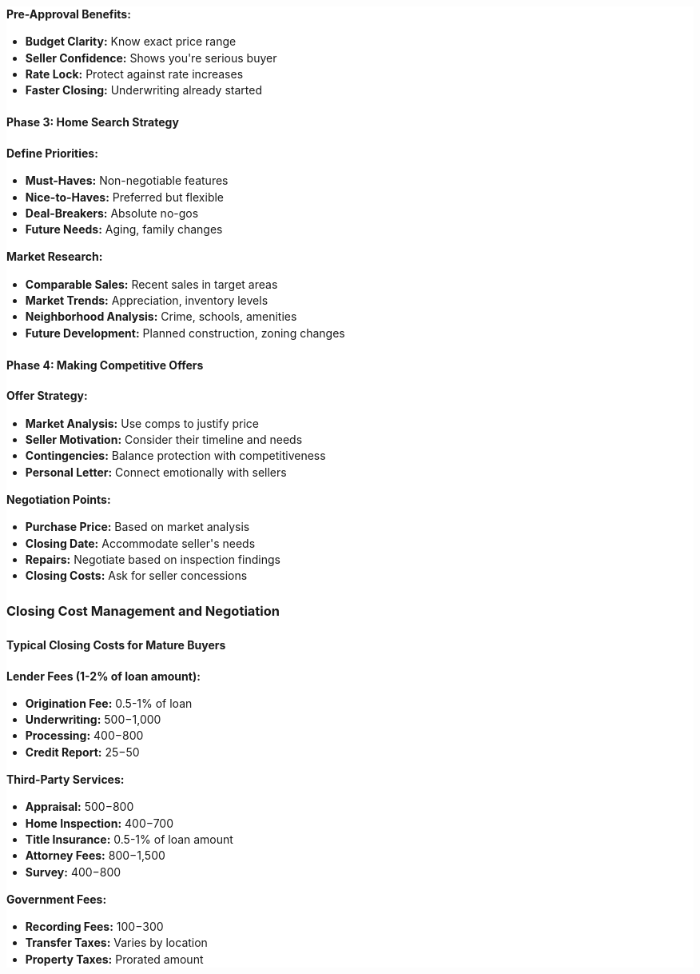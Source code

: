 **Pre-Approval Benefits:**
- **Budget Clarity:** Know exact price range
- **Seller Confidence:** Shows you're serious buyer
- **Rate Lock:** Protect against rate increases
- **Faster Closing:** Underwriting already started

#### **Phase 3: Home Search Strategy**

**Define Priorities:**
- **Must-Haves:** Non-negotiable features
- **Nice-to-Haves:** Preferred but flexible
- **Deal-Breakers:** Absolute no-gos
- **Future Needs:** Aging, family changes

**Market Research:**
- **Comparable Sales:** Recent sales in target areas
- **Market Trends:** Appreciation, inventory levels
- **Neighborhood Analysis:** Crime, schools, amenities
- **Future Development:** Planned construction, zoning changes

#### **Phase 4: Making Competitive Offers**

**Offer Strategy:**
- **Market Analysis:** Use comps to justify price
- **Seller Motivation:** Consider their timeline and needs
- **Contingencies:** Balance protection with competitiveness
- **Personal Letter:** Connect emotionally with sellers

**Negotiation Points:**
- **Purchase Price:** Based on market analysis
- **Closing Date:** Accommodate seller's needs
- **Repairs:** Negotiate based on inspection findings
- **Closing Costs:** Ask for seller concessions

### **Closing Cost Management and Negotiation**

#### **Typical Closing Costs for Mature Buyers**

**Lender Fees (1-2% of loan amount):**
- **Origination Fee:** 0.5-1% of loan
- **Underwriting:** $500-$1,000
- **Processing:** $400-$800
- **Credit Report:** $25-$50

**Third-Party Services:**
- **Appraisal:** $500-$800
- **Home Inspection:** $400-$700
- **Title Insurance:** 0.5-1% of loan amount
- **Attorney Fees:** $800-$1,500
- **Survey:** $400-$800

**Government Fees:**
- **Recording Fees:** $100-$300
- **Transfer Taxes:** Varies by location
- **Property Taxes:** Prorated amount
